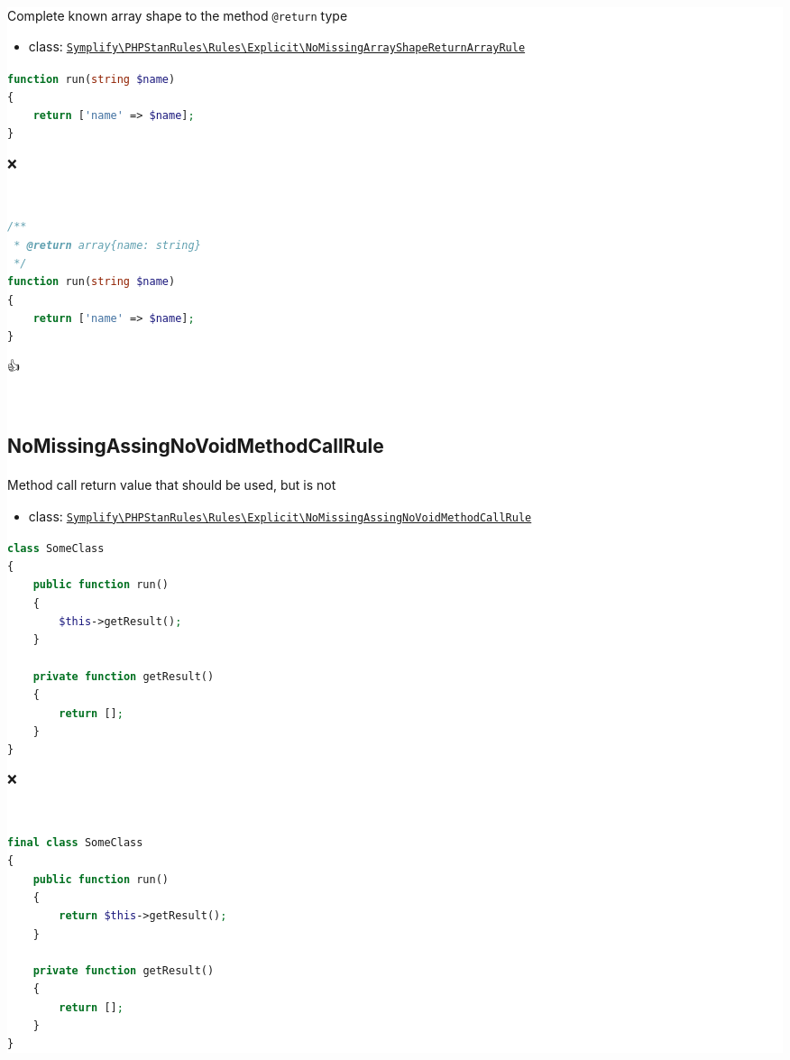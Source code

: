 Complete known array shape to the method `@return` type

- class: [`Symplify\PHPStanRules\Rules\Explicit\NoMissingArrayShapeReturnArrayRule`](../src/Rules/Explicit/NoMissingArrayShapeReturnArrayRule.php)

```php
function run(string $name)
{
    return ['name' => $name];
}
```

:x:

<br>

```php
/**
 * @return array{name: string}
 */
function run(string $name)
{
    return ['name' => $name];
}
```

:+1:

<br>

## NoMissingAssingNoVoidMethodCallRule

Method call return value that should be used, but is not

- class: [`Symplify\PHPStanRules\Rules\Explicit\NoMissingAssingNoVoidMethodCallRule`](../src/Rules/Explicit/NoMissingAssingNoVoidMethodCallRule.php)

```php
class SomeClass
{
    public function run()
    {
        $this->getResult();
    }

    private function getResult()
    {
        return [];
    }
}
```

:x:

<br>

```php
final class SomeClass
{
    public function run()
    {
        return $this->getResult();
    }

    private function getResult()
    {
        return [];
    }
}
```
